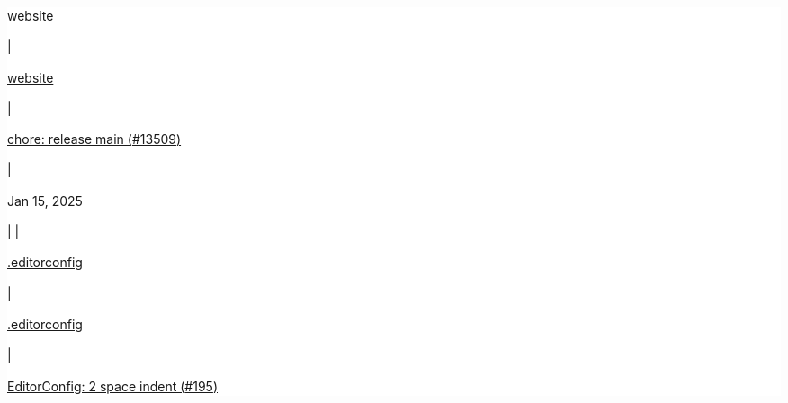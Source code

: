 [website](https://github.com/puppeteer/puppeteer/tree/main/website "website")







 | 

[website](https://github.com/puppeteer/puppeteer/tree/main/website "website")







 | 

[chore: release main (](https://github.com/puppeteer/puppeteer/commit/c7c2513808a9ae9681197985f399d5fe3be8e51d "chore: release main (#13509)
Co-authored-by: release-please[bot] <55107282+release-please[bot]@users.noreply.github.com>")[#13509](https://github.com/puppeteer/puppeteer/pull/13509)[)](https://github.com/puppeteer/puppeteer/commit/c7c2513808a9ae9681197985f399d5fe3be8e51d "chore: release main (#13509)
Co-authored-by: release-please[bot] <55107282+release-please[bot]@users.noreply.github.com>")



 | 

Jan 15, 2025

 |
| 

[.editorconfig](https://github.com/puppeteer/puppeteer/blob/main/.editorconfig ".editorconfig")







 | 

[.editorconfig](https://github.com/puppeteer/puppeteer/blob/main/.editorconfig ".editorconfig")







 | 

[EditorConfig: 2 space indent (](https://github.com/puppeteer/puppeteer/commit/211c372a3afc01bcb1643898ac11452d9b6e183a "EditorConfig: 2 space indent (#195)
This patch updates editor config to use 2 spaces")[#195](https://github.com/puppeteer/puppeteer/pull/195)[)](https://github.com/puppeteer/puppeteer/commit/211c372a3afc01bcb1643898ac11452d9b6e183a "EditorConfig: 2 space indent (#195)
This patch updates editor config to use 2 spaces")

